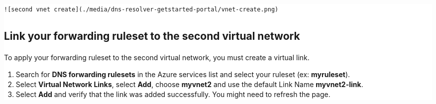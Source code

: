     ![second vnet create](./media/dns-resolver-getstarted-portal/vnet-create.png)

## Link your forwarding ruleset to the second virtual network

To apply your forwarding ruleset to the second virtual network, you must create a virtual link.

1. Search for **DNS forwarding rulesets** in the Azure services list and select your ruleset (ex: **myruleset**).
2. Select **Virtual Network Links**, select **Add**, choose **myvnet2** and use the default Link Name **myvnet2-link**.
3. Select **Add** and verify that the link was added successfully.  You might need to refresh the page.
